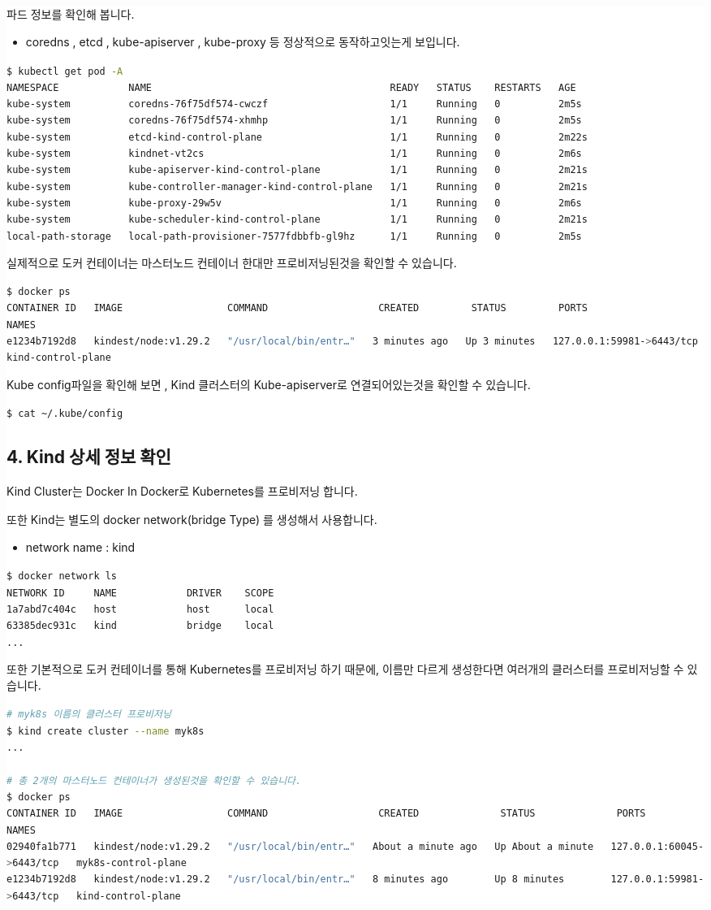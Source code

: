 파드 정보를 확인해 봅니다.
- coredns , etcd , kube-apiserver , kube-proxy 등 정상적으로 동작하고잇는게 보입니다.

```bash
$ kubectl get pod -A
NAMESPACE            NAME                                         READY   STATUS    RESTARTS   AGE
kube-system          coredns-76f75df574-cwczf                     1/1     Running   0          2m5s
kube-system          coredns-76f75df574-xhmhp                     1/1     Running   0          2m5s
kube-system          etcd-kind-control-plane                      1/1     Running   0          2m22s
kube-system          kindnet-vt2cs                                1/1     Running   0          2m6s
kube-system          kube-apiserver-kind-control-plane            1/1     Running   0          2m21s
kube-system          kube-controller-manager-kind-control-plane   1/1     Running   0          2m21s
kube-system          kube-proxy-29w5v                             1/1     Running   0          2m6s
kube-system          kube-scheduler-kind-control-plane            1/1     Running   0          2m21s
local-path-storage   local-path-provisioner-7577fdbbfb-gl9hz      1/1     Running   0          2m5s
```

실제적으로 도커 컨테이너는 마스터노드 컨테이너 한대만 프로비저닝된것을 확인할 수 있습니다.
```bash
$ docker ps
CONTAINER ID   IMAGE                  COMMAND                   CREATED         STATUS         PORTS                       NAMES
e1234b7192d8   kindest/node:v1.29.2   "/usr/local/bin/entr…"   3 minutes ago   Up 3 minutes   127.0.0.1:59981->6443/tcp   kind-control-plane
```

Kube config파일을 확인해 보면 , Kind 클러스터의 Kube-apiserver로 연결되어있는것을 확인할 수 있습니다.
```bash
$ cat ~/.kube/config 
```

## 4. Kind 상세 정보 확인
Kind Cluster는 Docker In Docker로 Kubernetes를 프로비저닝 합니다.

또한 Kind는 별도의 docker network(bridge Type) 를 생성해서 사용합니다.
- network name : kind
```bash
$ docker network ls
NETWORK ID     NAME            DRIVER    SCOPE
1a7abd7c404c   host            host      local
63385dec931c   kind            bridge    local
...
```

또한 기본적으로 도커 컨테이너를 통해 Kubernetes를 프로비저닝 하기 때문에, 이름만 다르게 생성한다면 여러개의 클러스터를 프로비저닝할 수 있습니다.

```bash
# myk8s 이름의 클러스터 프로비저닝
$ kind create cluster --name myk8s
...

# 총 2개의 마스터노드 컨테이너가 생성된것을 확인할 수 있습니다.
$ docker ps
CONTAINER ID   IMAGE                  COMMAND                   CREATED              STATUS              PORTS                       NAMES
02940fa1b771   kindest/node:v1.29.2   "/usr/local/bin/entr…"   About a minute ago   Up About a minute   127.0.0.1:60045->6443/tcp   myk8s-control-plane
e1234b7192d8   kindest/node:v1.29.2   "/usr/local/bin/entr…"   8 minutes ago        Up 8 minutes        127.0.0.1:59981->6443/tcp   kind-control-plane
```
